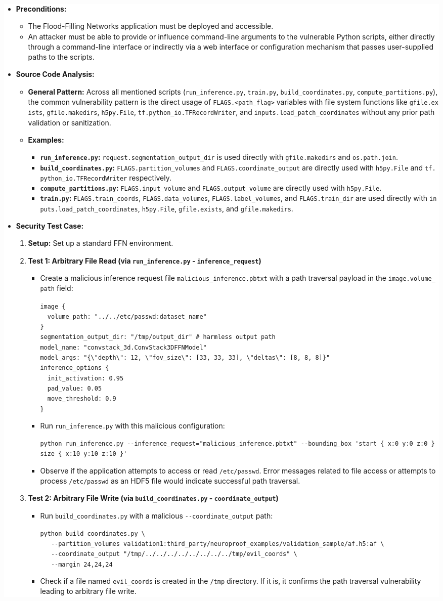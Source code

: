 - **Preconditions:**
    - The Flood-Filling Networks application must be deployed and accessible.
    - An attacker must be able to provide or influence command-line arguments to the vulnerable Python scripts, either directly through a command-line interface or indirectly via a web interface or configuration mechanism that passes user-supplied paths to the scripts.

- **Source Code Analysis:**
    - **General Pattern:** Across all mentioned scripts (`run_inference.py`, `train.py`, `build_coordinates.py`, `compute_partitions.py`), the common vulnerability pattern is the direct usage of `FLAGS.<path_flag>` variables with file system functions like `gfile.exists`, `gfile.makedirs`, `h5py.File`, `tf.python_io.TFRecordWriter`, and `inputs.load_patch_coordinates` without any prior path validation or sanitization.

    - **Examples:**
        - **`run_inference.py`:** `request.segmentation_output_dir` is used directly with `gfile.makedirs` and `os.path.join`.
        - **`build_coordinates.py`:** `FLAGS.partition_volumes` and `FLAGS.coordinate_output` are directly used with `h5py.File` and `tf.python_io.TFRecordWriter` respectively.
        - **`compute_partitions.py`:** `FLAGS.input_volume` and `FLAGS.output_volume` are directly used with `h5py.File`.
        - **`train.py`:** `FLAGS.train_coords`, `FLAGS.data_volumes`, `FLAGS.label_volumes`, and `FLAGS.train_dir` are used directly with `inputs.load_patch_coordinates`, `h5py.File`, `gfile.exists`, and `gfile.makedirs`.

- **Security Test Case:**
    1. **Setup:** Set up a standard FFN environment.
    2. **Test 1: Arbitrary File Read (via `run_inference.py` - `inference_request`)**
        - Create a malicious inference request file `malicious_inference.pbtxt` with a path traversal payload in the `image.volume_path` field:
          ```
          image {
            volume_path: "../../etc/passwd:dataset_name"
          }
          segmentation_output_dir: "/tmp/output_dir" # harmless output path
          model_name: "convstack_3d.ConvStack3DFFNModel"
          model_args: "{\"depth\": 12, \"fov_size\": [33, 33, 33], \"deltas\": [8, 8, 8]}"
          inference_options {
            init_activation: 0.95
            pad_value: 0.05
            move_threshold: 0.9
          }
          ```
        - Run `run_inference.py` with this malicious configuration:
          ```shell
          python run_inference.py --inference_request="malicious_inference.pbtxt" --bounding_box 'start { x:0 y:0 z:0 } size { x:10 y:10 z:10 }'
          ```
        - Observe if the application attempts to access or read `/etc/passwd`. Error messages related to file access or attempts to process `/etc/passwd` as an HDF5 file would indicate successful path traversal.

    3. **Test 2: Arbitrary File Write (via `build_coordinates.py` - `coordinate_output`)**
        - Run `build_coordinates.py` with a malicious `--coordinate_output` path:
          ```shell
          python build_coordinates.py \
             --partition_volumes validation1:third_party/neuroproof_examples/validation_sample/af.h5:af \
             --coordinate_output "/tmp/../../../../../../../../tmp/evil_coords" \
             --margin 24,24,24
          ```
        - Check if a file named `evil_coords` is created in the `/tmp` directory. If it is, it confirms the path traversal vulnerability leading to arbitrary file write.
